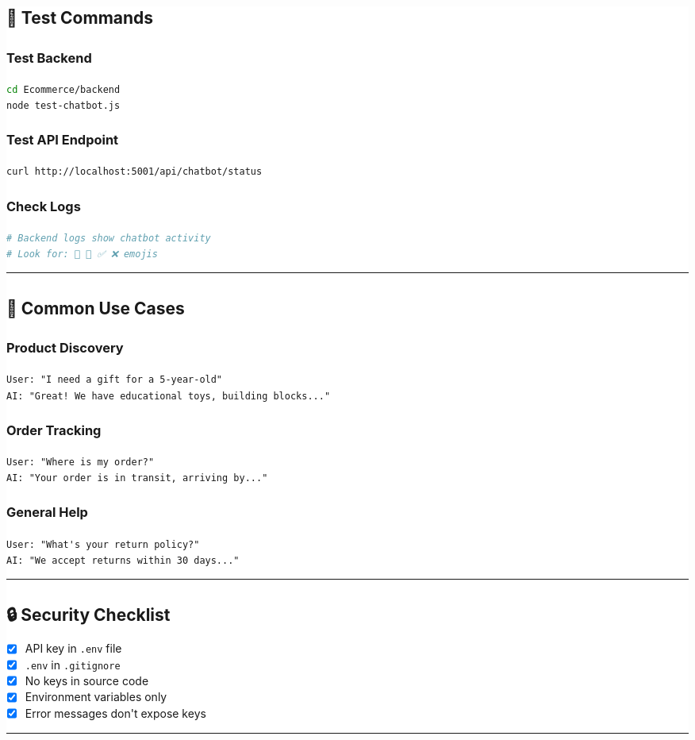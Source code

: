 
## 🧪 Test Commands

### Test Backend
```bash
cd Ecommerce/backend
node test-chatbot.js
```

### Test API Endpoint
```bash
curl http://localhost:5001/api/chatbot/status
```

### Check Logs
```bash
# Backend logs show chatbot activity
# Look for: 🤖 💬 ✅ ❌ emojis
```

---

## 🎯 Common Use Cases

### Product Discovery
```
User: "I need a gift for a 5-year-old"
AI: "Great! We have educational toys, building blocks..."
```

### Order Tracking
```
User: "Where is my order?"
AI: "Your order is in transit, arriving by..."
```

### General Help
```
User: "What's your return policy?"
AI: "We accept returns within 30 days..."
```

---

## 🔒 Security Checklist

- [x] API key in `.env` file
- [x] `.env` in `.gitignore`
- [x] No keys in source code
- [x] Environment variables only
- [x] Error messages don't expose keys

---